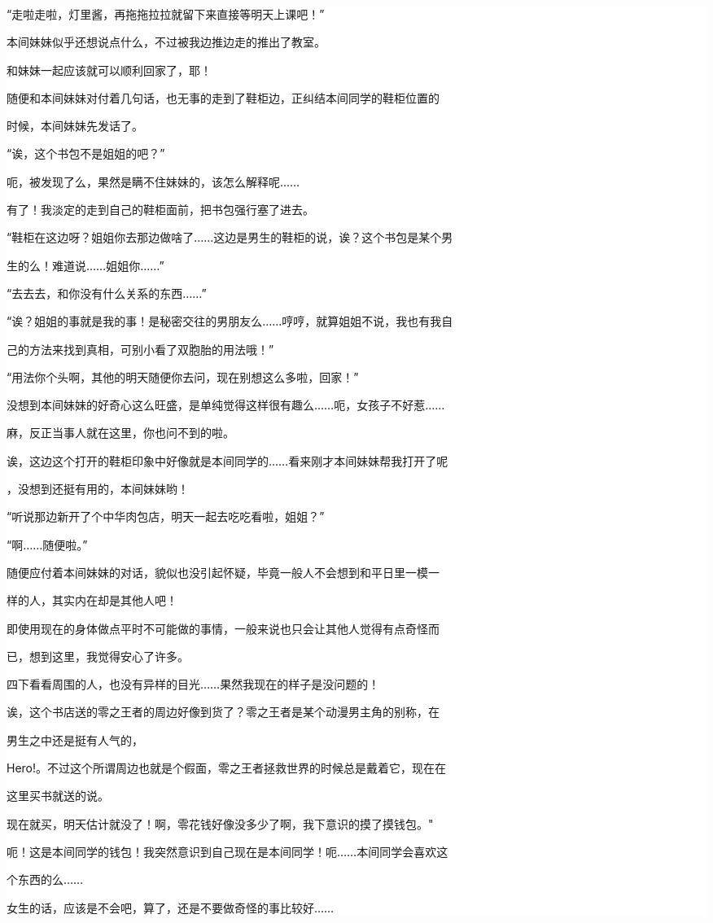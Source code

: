 “走啦走啦，灯里酱，再拖拖拉拉就留下来直接等明天上课吧！”

本间妹妹似乎还想说点什么，不过被我边推边走的推出了教室。

和妹妹一起应该就可以顺利回家了，耶！

随便和本间妹妹对付着几句话，也无事的走到了鞋柜边，正纠结本间同学的鞋柜位置的

时候，本间妹妹先发话了。

“诶，这个书包不是姐姐的吧？”

呃，被发现了么，果然是瞒不住妹妹的，该怎么解释呢……

有了！我淡定的走到自己的鞋柜面前，把书包强行塞了进去。

“鞋柜在这边呀？姐姐你去那边做啥了……这边是男生的鞋柜的说，诶？这个书包是某个男

生的么！难道说……姐姐你……”

“去去去，和你没有什么关系的东西……”

“诶？姐姐的事就是我的事！是秘密交往的男朋友么……哼哼，就算姐姐不说，我也有我自

己的方法来找到真相，可别小看了双胞胎的用法哦！”

“用法你个头啊，其他的明天随便你去问，现在别想这么多啦，回家！”

没想到本间妹妹的好奇心这么旺盛，是单纯觉得这样很有趣么……呃，女孩子不好惹……

麻，反正当事人就在这里，你也问不到的啦。

诶，这边这个打开的鞋柜印象中好像就是本间同学的……看来刚才本间妹妹帮我打开了呢

，没想到还挺有用的，本间妹妹哟！

“听说那边新开了个中华肉包店，明天一起去吃吃看啦，姐姐？”

“啊……随便啦。”

随便应付着本间妹妹的对话，貌似也没引起怀疑，毕竟一般人不会想到和平日里一模一

样的人，其实内在却是其他人吧！

即使用现在的身体做点平时不可能做的事情，一般来说也只会让其他人觉得有点奇怪而

已，想到这里，我觉得安心了许多。

四下看看周围的人，也没有异样的目光……果然我现在的样子是没问题的！

诶，这个书店送的零之王者的周边好像到货了？零之王者是某个动漫男主角的别称，在

男生之中还是挺有人气的，

Hero!。不过这个所谓周边也就是个假面，零之王者拯救世界的时候总是戴着它，现在在

这里买书就送的说。

现在就买，明天估计就没了！啊，零花钱好像没多少了啊，我下意识的摸了摸钱包。"

呃！这是本间同学的钱包！我突然意识到自己现在是本间同学！呃……本间同学会喜欢这

个东西的么……

女生的话，应该是不会吧，算了，还是不要做奇怪的事比较好……
